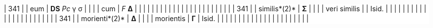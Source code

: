 | 341 |  | eum                                                                                                                                                                                                                                                                                                                                                                                                                                                                                                                                                                                                                                                                                                                       | **DS** *Pc* γ σ        |                      |                                                                  |  | cum                                | *F* **Δ**           |                 |                                                                                                                                                                                                                      |                                      |                   |                        |                                                                                                                                |                         |                 |          |                        |                        |           |  |       |             |        |  |                           |  |  |  |  |
| 341 |  | similis*(2)*                                                                                                                                                                                                                                                                                                                                                                                                                                                                                                                                                                                                                                                                                                              | **Σ**                  |                      |                                                                  |  | veri similis                       |                     | Isid.           |                                                                                                                                                                                                                      |                                      |                   |                        |                                                                                                                                |                         |                 |          |                        |                        |           |  |       |             |        |  |                           |  |  |  |  |
| 341 |  | morienti*(2)*                                                                                                                                                                                                                                                                                                                                                                                                                                                                                                                                                                                                                                                                                                             | **Δ**                  |                      |                                                                  |  | morientis                          | **Γ**               | Isid.           |                                                                                                                                                                                                                      |                                      |                   |                        |                                                                                                                                |                         |                 |          |                        |                        |           |  |       |             |        |  |                           |  |  |  |  |